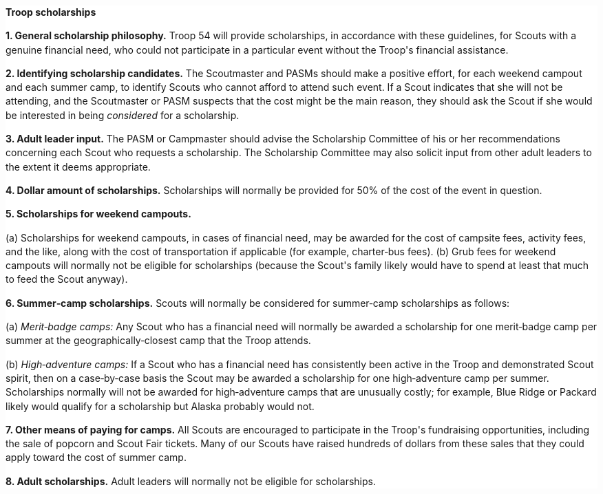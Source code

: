 **Troop scholarships**

**1. General scholarship philosophy.** Troop 54 will provide
scholarships, in accordance with these guidelines, for Scouts with a
genuine financial need, who could not participate in a particular event
without the Troop\'s financial assistance.

**2. Identifying scholarship candidates.** The Scoutmaster and PASMs
should make a positive effort, for each weekend campout and each summer
camp, to identify Scouts who cannot afford to attend such event. If a
Scout indicates that she will not be attending, and the Scoutmaster or
PASM suspects that the cost might be the main reason, they should ask
the Scout if she would be interested in being *considered* for a
scholarship.

**3. Adult leader input.** The PASM or Campmaster should advise the
Scholarship Committee of his or her recommendations concerning each
Scout who requests a scholarship. The Scholarship Committee may also
solicit input from other adult leaders to the extent it deems
appropriate.

**4. Dollar amount of scholarships.** Scholarships will normally be
provided for 50% of the cost of the event in question.

**5. Scholarships for weekend campouts.**

\(a\) Scholarships for weekend campouts, in cases of financial need, may
be awarded for the cost of campsite fees, activity fees, and the like,
along with the cost of transportation if applicable (for example,
charter‐bus fees). (b) Grub fees for weekend campouts will normally not
be eligible for scholarships (because the Scout\'s family likely would
have to spend at least that much to feed the Scout anyway).

**6. Summer‐camp scholarships.** Scouts will normally be considered for
summer‐camp scholarships as follows:

\(a\) *Merit‐badge camps:* Any Scout who has a financial need will
normally be awarded a scholarship for one merit‐badge camp per summer at
the geographically‐closest camp that the Troop attends.

\(b\) *High‐adventure camps:* If a Scout who has a financial need has
consistently been active in the Troop and demonstrated Scout spirit,
then on a case‐by‐case basis the Scout may be awarded a scholarship for
one high‐adventure camp per summer. Scholarships normally will not be
awarded for high‐adventure camps that are unusually costly; for example,
Blue Ridge or Packard likely would qualify for a scholarship but Alaska
probably would not.

**7. Other means of paying for camps.** All Scouts are encouraged to
participate in the Troop\'s fundraising opportunities, including the
sale of popcorn and Scout Fair tickets. Many of our Scouts have raised
hundreds of dollars from these sales that they could apply toward the
cost of summer camp.

**8. Adult scholarships.** Adult leaders will normally not be eligible
for scholarships.
